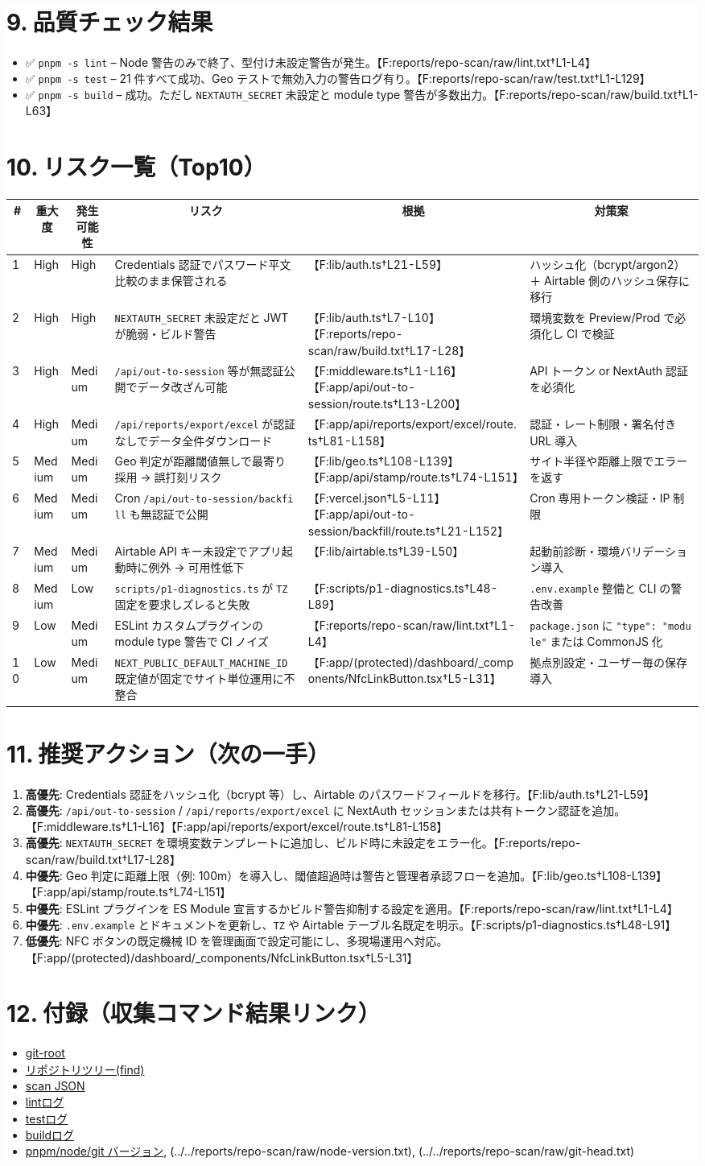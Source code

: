 # 9. 品質チェック結果
- ✅ `pnpm -s lint` – Node 警告のみで終了、型付け未設定警告が発生。【F:reports/repo-scan/raw/lint.txt†L1-L4】
- ✅ `pnpm -s test` – 21 件すべて成功、Geo テストで無効入力の警告ログ有り。【F:reports/repo-scan/raw/test.txt†L1-L129】
- ✅ `pnpm -s build` – 成功。ただし `NEXTAUTH_SECRET` 未設定と module type 警告が多数出力。【F:reports/repo-scan/raw/build.txt†L1-L63】

# 10. リスク一覧（Top10）
| # | 重大度 | 発生可能性 | リスク | 根拠 | 対策案 |
| --- | --- | --- | --- | --- | --- |
| 1 | High | High | Credentials 認証でパスワード平文比較のまま保管される | 【F:lib/auth.ts†L21-L59】 | ハッシュ化（bcrypt/argon2）＋ Airtable 側のハッシュ保存に移行 |
| 2 | High | High | `NEXTAUTH_SECRET` 未設定だと JWT が脆弱・ビルド警告 | 【F:lib/auth.ts†L7-L10】【F:reports/repo-scan/raw/build.txt†L17-L28】 | 環境変数を Preview/Prod で必須化し CI で検証 |
| 3 | High | Medium | `/api/out-to-session` 等が無認証公開でデータ改ざん可能 | 【F:middleware.ts†L1-L16】【F:app/api/out-to-session/route.ts†L13-L200】 | API トークン or NextAuth 認証を必須化 |
| 4 | High | Medium | `/api/reports/export/excel` が認証なしでデータ全件ダウンロード | 【F:app/api/reports/export/excel/route.ts†L81-L158】 | 認証・レート制限・署名付き URL 導入 |
| 5 | Medium | Medium | Geo 判定が距離閾値無しで最寄り採用 → 誤打刻リスク | 【F:lib/geo.ts†L108-L139】【F:app/api/stamp/route.ts†L74-L151】 | サイト半径や距離上限でエラーを返す |
| 6 | Medium | Medium | Cron `/api/out-to-session/backfill` も無認証で公開 | 【F:vercel.json†L5-L11】【F:app/api/out-to-session/backfill/route.ts†L21-L152】 | Cron 専用トークン検証・IP 制限 |
| 7 | Medium | Medium | Airtable API キー未設定でアプリ起動時に例外 → 可用性低下 | 【F:lib/airtable.ts†L39-L50】 | 起動前診断・環境バリデーション導入 |
| 8 | Medium | Low | `scripts/p1-diagnostics.ts` が `TZ` 固定を要求しズレると失敗 | 【F:scripts/p1-diagnostics.ts†L48-L89】 | `.env.example` 整備と CLI の警告改善 |
| 9 | Low | Medium | ESLint カスタムプラグインの module type 警告で CI ノイズ | 【F:reports/repo-scan/raw/lint.txt†L1-L4】 | `package.json` に `"type": "module"` または CommonJS 化 |
|10 | Low | Medium | `NEXT_PUBLIC_DEFAULT_MACHINE_ID` 既定値が固定でサイト単位運用に不整合 | 【F:app/(protected)/dashboard/_components/NfcLinkButton.tsx†L5-L31】 | 拠点別設定・ユーザー毎の保存導入 |

# 11. 推奨アクション（次の一手）
1. **高優先**: Credentials 認証をハッシュ化（bcrypt 等）し、Airtable のパスワードフィールドを移行。【F:lib/auth.ts†L21-L59】
2. **高優先**: `/api/out-to-session` / `/api/reports/export/excel` に NextAuth セッションまたは共有トークン認証を追加。【F:middleware.ts†L1-L16】【F:app/api/reports/export/excel/route.ts†L81-L158】
3. **高優先**: `NEXTAUTH_SECRET` を環境変数テンプレートに追加し、ビルド時に未設定をエラー化。【F:reports/repo-scan/raw/build.txt†L17-L28】
4. **中優先**: Geo 判定に距離上限（例: 100m）を導入し、閾値超過時は警告と管理者承認フローを追加。【F:lib/geo.ts†L108-L139】【F:app/api/stamp/route.ts†L74-L151】
5. **中優先**: ESLint プラグインを ES Module 宣言するかビルド警告抑制する設定を適用。【F:reports/repo-scan/raw/lint.txt†L1-L4】
6. **中優先**: `.env.example` とドキュメントを更新し、`TZ` や Airtable テーブル名既定を明示。【F:scripts/p1-diagnostics.ts†L48-L91】
7. **低優先**: NFC ボタンの既定機械 ID を管理画面で設定可能にし、多現場運用へ対応。【F:app/(protected)/dashboard/_components/NfcLinkButton.tsx†L5-L31】

# 12. 付録（収集コマンド結果リンク）
- [git-root](../../reports/repo-scan/raw/git-root.txt)
- [リポジトリツリー(find)](../../reports/repo-scan/raw/find-tree.txt)
- [scan JSON](../../reports/repo-scan/raw/scan.json)
- [lintログ](../../reports/repo-scan/raw/lint.txt)
- [testログ](../../reports/repo-scan/raw/test.txt)
- [buildログ](../../reports/repo-scan/raw/build.txt)
- [pnpm/node/git バージョン](../../reports/repo-scan/raw/pnpm-version.txt), (../../reports/repo-scan/raw/node-version.txt), (../../reports/repo-scan/raw/git-head.txt)
